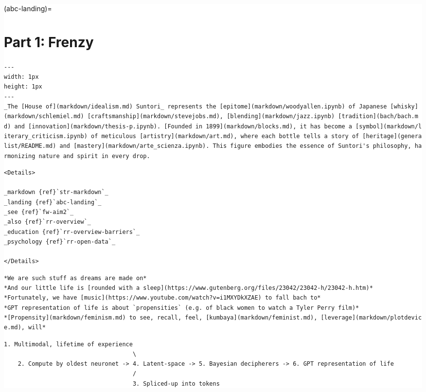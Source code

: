 <style>
/* Adjust the size of the logo */
.navbar .navbar-brand img {
  height="100%" /* Adjust the height as needed */
  width="100%" 
}
</style>
 

(abc-landing)=
# Part 1: Frenzy

<iframe width="100%" height="600px" src="https://www.youtube.com/embed/-vlHn8n1svk" frameborder="0" allow="accelerometer; autoplay; encrypted-media; gyroscope; picture-in-picture" allowfullscreen></iframe>

```{figure} figures/blanche.png
---
width: 1px
height: 1px
---
_The [House of](markdown/idealism.md) Suntori_ represents the [epitome](markdown/woodyallen.ipynb) of Japanese [whisky](markdown/schlemiel.md) [craftsmanship](markdown/stevejobs.md), [blending](markdown/jazz.ipynb) [tradition](bach/bach.md) and [innovation](markdown/thesis-p.ipynb). [Founded in 1899](markdown/blocks.md), it has become a [symbol](markdown/literary_criticism.ipynb) of meticulous [artistry](markdown/art.md), where each bottle tells a story of [heritage](generalist/README.md) and [mastery](markdown/arte_scienza.ipynb). This figure embodies the essence of Suntori's philosophy, harmonizing nature and spirit in every drop.
```

```{margin}
<Details>

_markdown {ref}`str-markdown`_      
_landing {ref}`abc-landing`_           
_see {ref}`fw-aim2`_     
_also {ref}`rr-overview`_    
_education {ref}`rr-overview-barriers`_               
_psychology {ref}`rr-open-data`_  

</Details>
```

```{note}
*We are such stuff as dreams are made on*        
*And our little life is [rounded with a sleep](https://www.gutenberg.org/files/23042/23042-h/23042-h.htm)*   
*Fortunately, we have [music](https://www.youtube.com/watch?v=i1MXYDkXZAE) to fall bach to*                    
*GPT representation of life is about `propensities` (e.g. of black women to watch a Tyler Perry film)*              
*[Propensity](markdown/feminism.md) to see, recall, feel, [kumbaya](markdown/feminist.md), [leverage](markdown/plotdevice.md), will*        
```
    1. Multimodal, lifetime of experience
                                         \
        2. Compute by oldest neuronet -> 4. Latent-space -> 5. Bayesian decipherers -> 6. GPT representation of life
                                         /
                                         3. Spliced-up into tokens 
